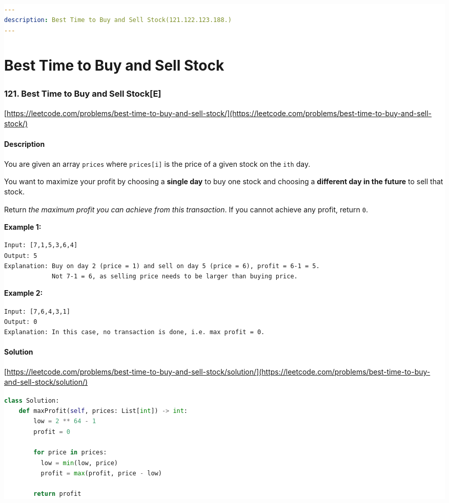 ```yaml
---
description: Best Time to Buy and Sell Stock(121.122.123.188.)
---
```


# Best Time to Buy and Sell Stock



### 121. Best Time to Buy and Sell Stock\[E\]

[https://leetcode.com/problems/best-time-to-buy-and-sell-stock/](https://leetcode.com/problems/best-time-to-buy-and-sell-stock/)

#### Description

You are given an array `prices` where `prices[i]` is the price of a given stock on the `ith` day.

You want to maximize your profit by choosing a **single day** to buy one stock and choosing a **different day in the future** to sell that stock.

Return _the maximum profit you can achieve from this transaction_. If you cannot achieve any profit, return `0`.

**Example 1:**

```text
Input: [7,1,5,3,6,4]
Output: 5
Explanation: Buy on day 2 (price = 1) and sell on day 5 (price = 6), profit = 6-1 = 5.
             Not 7-1 = 6, as selling price needs to be larger than buying price.
```

**Example 2:**

```text
Input: [7,6,4,3,1]
Output: 0
Explanation: In this case, no transaction is done, i.e. max profit = 0.
```

#### Solution

[https://leetcode.com/problems/best-time-to-buy-and-sell-stock/solution/](https://leetcode.com/problems/best-time-to-buy-and-sell-stock/solution/)

```python
class Solution:
    def maxProfit(self, prices: List[int]) -> int:
        low = 2 ** 64 - 1
        profit = 0

        for price in prices:
          low = min(low, price)
          profit = max(profit, price - low)

        return profit
```
